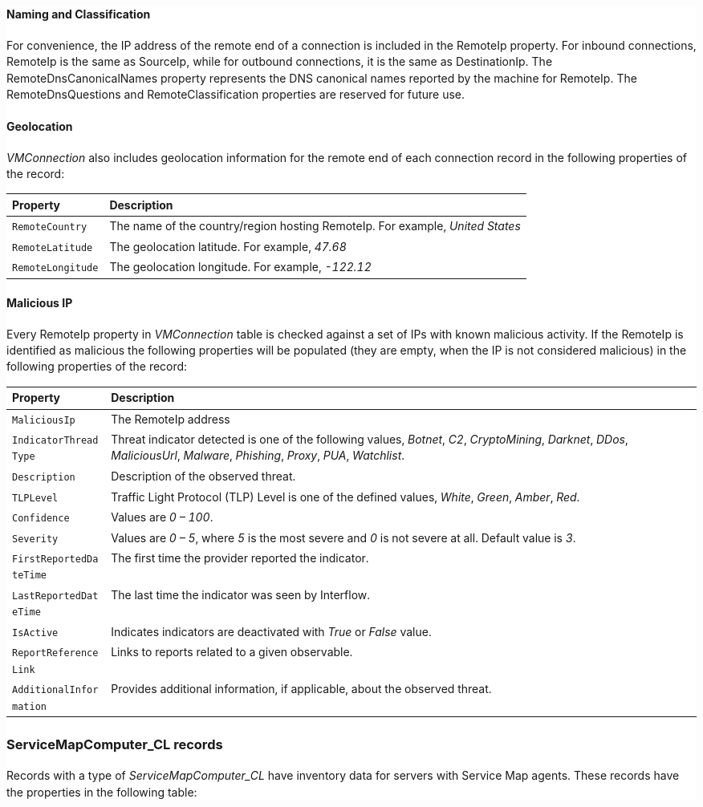 #### Naming and Classification

For convenience, the IP address of the remote end of a connection is included in the RemoteIp property. For inbound connections, RemoteIp is the same as SourceIp, while for outbound connections, it is the same as DestinationIp. The RemoteDnsCanonicalNames property represents the DNS canonical names reported by the machine for RemoteIp. The RemoteDnsQuestions and RemoteClassification properties are reserved for future use. 

#### Geolocation

*VMConnection* also includes geolocation information for the remote end of each connection record in the following properties of the record: 

| Property | Description |
|:--|:--|
| `RemoteCountry` |The name of the country/region hosting RemoteIp.  For example, *United States* |
| `RemoteLatitude` |The geolocation latitude.  For example, *47.68* |
| `RemoteLongitude` |The geolocation longitude.  For example, *-122.12* |

#### Malicious IP

Every RemoteIp property in *VMConnection* table is checked against a set of IPs with known malicious activity. If the RemoteIp is identified as malicious the following properties will be populated (they are empty, when the IP is not considered malicious) in the following properties of the record:

| Property | Description |
|:--|:--|
| `MaliciousIp` |The RemoteIp address |
| `IndicatorThreadType` |Threat indicator detected is one of the following values, *Botnet*, *C2*, *CryptoMining*, *Darknet*, *DDos*, *MaliciousUrl*, *Malware*, *Phishing*, *Proxy*, *PUA*, *Watchlist*.   |
| `Description` |Description of the observed threat. |
| `TLPLevel` |Traffic Light Protocol (TLP) Level is one of the defined values, *White*, *Green*, *Amber*, *Red*. |
| `Confidence` |Values are *0 – 100*. |
| `Severity` |Values are *0 – 5*, where *5* is the most severe and *0* is not severe at all. Default value is *3*.  |
| `FirstReportedDateTime` |The first time the provider reported the indicator. |
| `LastReportedDateTime` |The last time the indicator was seen by Interflow. |
| `IsActive` |Indicates indicators are deactivated with *True* or *False* value. |
| `ReportReferenceLink` |Links to reports related to a given observable. |
| `AdditionalInformation` |Provides additional information, if applicable, about the observed threat. |

### ServiceMapComputer_CL records

Records with a type of *ServiceMapComputer_CL* have inventory data for servers with Service Map agents. These records have the properties in the following table:
